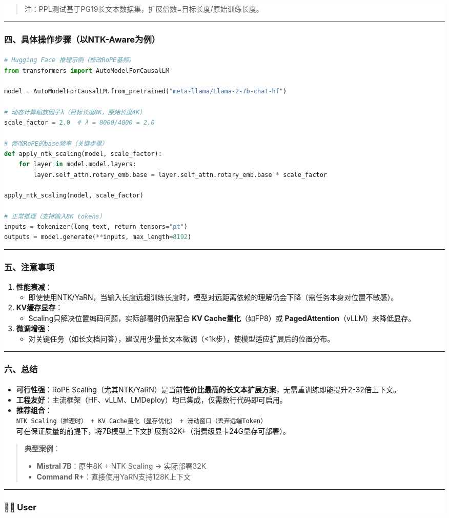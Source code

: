 > 注：PPL测试基于PG19长文本数据集，扩展倍数=目标长度/原始训练长度。

---

### **四、具体操作步骤（以NTK-Aware为例）**
```python
# Hugging Face 推理示例（修改RoPE基频）
from transformers import AutoModelForCausalLM

model = AutoModelForCausalLM.from_pretrained("meta-llama/Llama-2-7b-chat-hf")

# 动态计算缩放因子λ（目标长度8K，原始长度4K）
scale_factor = 2.0  # λ = 8000/4000 = 2.0

# 修改RoPE的base频率（关键步骤）
def apply_ntk_scaling(model, scale_factor):
    for layer in model.model.layers:
        layer.self_attn.rotary_emb.base = layer.self_attn.rotary_emb.base * scale_factor

apply_ntk_scaling(model, scale_factor)

# 正常推理（支持输入8K tokens）
inputs = tokenizer(long_text, return_tensors="pt")
outputs = model.generate(**inputs, max_length=8192)
```

---

### **五、注意事项**
1. **性能衰减**：  
   - 即使使用NTK/YaRN，当输入长度远超训练长度时，模型对远距离依赖的理解仍会下降（需任务本身对位置不敏感）。
2. **KV缓存显存**：  
   - Scaling只解决位置编码问题，实际部署时仍需配合 **KV Cache量化**（如FP8）或 **PagedAttention**（vLLM）来降低显存。
3. **微调增强**：  
   - 对关键任务（如长文档问答），建议用少量长文本微调（<1k步），使模型适应扩展后的位置分布。

---

### **六、总结**
- **可行性强**：RoPE Scaling（尤其NTK/YaRN）是当前**性价比最高的长文本扩展方案**，无需重训练即能提升2-32倍上下文。
- **工程友好**：主流框架（HF、vLLM、LMDeploy）均已集成，仅需数行代码即可启用。
- **推荐组合**：  
  `NTK Scaling（推理时） + KV Cache量化（显存优化） + 滑动窗口（丢弃远端Token）`  
  可在保证质量的前提下，将7B模型上下文扩展到32K+（消费级显卡24G显存可部署）。

> **典型案例**：  
> - **Mistral 7B**：原生8K + NTK Scaling → 实际部署32K  
> - **Command R+**：直接使用YaRN支持128K上下文

---

### 🧑‍💻 User
